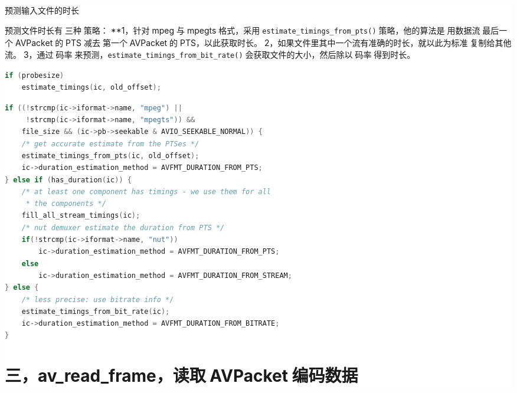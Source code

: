 
预测输入文件的时长

预测文件时长有 三种 策略：
**1，针对 mpeg 与 mpegts 格式，采用 `estimate_timings_from_pts()` 策略，他的算法是 用数据流 最后一个 AVPacket 的 PTS 减去 第一个 AVPacket 的 PTS，以此获取时长。
2，如果文件里其中一个流有准确的时长，就以此为标准 复制给其他流。
3，通过 码率 来预测，`estimate_timings_from_bit_rate()` 会获取文件的大小，然后除以 码率 得到时长。
```c++
if (probesize)
	estimate_timings(ic, old_offset);
```

```c++
if ((!strcmp(ic->iformat->name, "mpeg") ||
	 !strcmp(ic->iformat->name, "mpegts")) &&
	file_size && (ic->pb->seekable & AVIO_SEEKABLE_NORMAL)) {
	/* get accurate estimate from the PTSes */
	estimate_timings_from_pts(ic, old_offset);
	ic->duration_estimation_method = AVFMT_DURATION_FROM_PTS;
} else if (has_duration(ic)) {
	/* at least one component has timings - we use them for all
	 * the components */
	fill_all_stream_timings(ic);
	/* nut demuxer estimate the duration from PTS */
	if(!strcmp(ic->iformat->name, "nut"))
		ic->duration_estimation_method = AVFMT_DURATION_FROM_PTS;
	else
		ic->duration_estimation_method = AVFMT_DURATION_FROM_STREAM;
} else {
	/* less precise: use bitrate info */
	estimate_timings_from_bit_rate(ic);
	ic->duration_estimation_method = AVFMT_DURATION_FROM_BITRATE;
}
```

# 三，av_read_frame，读取 AVPacket 编码数据